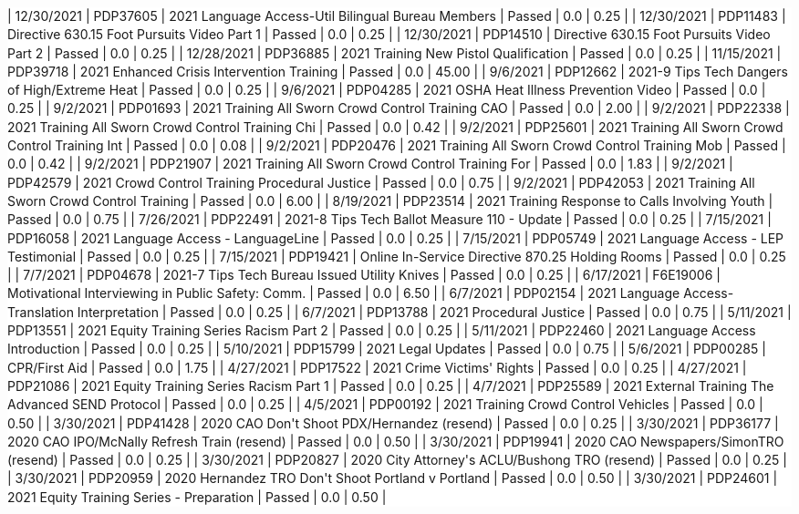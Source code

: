 | 12/30/2021 | PDP37605 | 2021 Language Access-Util Bilingual Bureau Members | Passed | 0.0 | 0.25 |
| 12/30/2021 | PDP11483 | Directive 630.15 Foot Pursuits Video Part 1 | Passed | 0.0 | 0.25 |
| 12/30/2021 | PDP14510 | Directive 630.15 Foot Pursuits Video Part 2 | Passed | 0.0 | 0.25 |
| 12/28/2021 | PDP36885 | 2021 Training New Pistol Qualification | Passed | 0.0 | 0.25 |
| 11/15/2021 | PDP39718 | 2021 Enhanced Crisis Intervention Training | Passed | 0.0 | 45.00 |
| 9/6/2021 | PDP12662 | 2021-9 Tips  Tech Dangers of High/Extreme Heat | Passed | 0.0 | 0.25 |
| 9/6/2021 | PDP04285 | 2021 OSHA Heat Illness Prevention Video | Passed | 0.0 | 0.25 |
| 9/2/2021 | PDP01693 | 2021 Training All Sworn Crowd Control Training CAO | Passed | 0.0 | 2.00 |
| 9/2/2021 | PDP22338 | 2021 Training All Sworn Crowd Control Training Chi | Passed | 0.0 | 0.42 |
| 9/2/2021 | PDP25601 | 2021 Training All Sworn Crowd Control Training Int | Passed | 0.0 | 0.08 |
| 9/2/2021 | PDP20476 | 2021 Training All Sworn Crowd Control Training Mob | Passed | 0.0 | 0.42 |
| 9/2/2021 | PDP21907 | 2021 Training All Sworn Crowd Control Training For | Passed | 0.0 | 1.83 |
| 9/2/2021 | PDP42579 | 2021 Crowd Control Training Procedural Justice | Passed | 0.0 | 0.75 |
| 9/2/2021 | PDP42053 | 2021 Training All Sworn Crowd Control Training | Passed | 0.0 | 6.00 |
| 8/19/2021 | PDP23514 | 2021 Training Response to Calls Involving Youth | Passed | 0.0 | 0.75 |
| 7/26/2021 | PDP22491 | 2021-8 Tips  Tech Ballot Measure 110 - Update | Passed | 0.0 | 0.25 |
| 7/15/2021 | PDP16058 | 2021 Language Access - LanguageLine | Passed | 0.0 | 0.25 |
| 7/15/2021 | PDP05749 | 2021 Language Access - LEP Testimonial | Passed | 0.0 | 0.25 |
| 7/15/2021 | PDP19421 | Online In-Service Directive 870.25 Holding Rooms | Passed | 0.0 | 0.25 |
| 7/7/2021 | PDP04678 | 2021-7 Tips  Tech Bureau Issued Utility Knives | Passed | 0.0 | 0.25 |
| 6/17/2021 | F6E19006 | Motivational Interviewing in Public Safety: Comm. | Passed | 0.0 | 6.50 |
| 6/7/2021 | PDP02154 | 2021 Language Access-Translation  Interpretation | Passed | 0.0 | 0.25 |
| 6/7/2021 | PDP13788 | 2021 Procedural Justice | Passed | 0.0 | 0.75 |
| 5/11/2021 | PDP13551 | 2021 Equity Training Series Racism Part 2 | Passed | 0.0 | 0.25 |
| 5/11/2021 | PDP22460 | 2021 Language Access Introduction | Passed | 0.0 | 0.25 |
| 5/10/2021 | PDP15799 | 2021 Legal Updates | Passed | 0.0 | 0.75 |
| 5/6/2021 | PDP00285 | CPR/First Aid | Passed | 0.0 | 1.75 |
| 4/27/2021 | PDP17522 | 2021 Crime Victims' Rights | Passed | 0.0 | 0.25 |
| 4/27/2021 | PDP21086 | 2021 Equity Training Series Racism Part 1 | Passed | 0.0 | 0.25 |
| 4/7/2021 | PDP25589 | 2021 External Training The Advanced SEND Protocol | Passed | 0.0 | 0.25 |
| 4/5/2021 | PDP00192 | 2021 Training Crowd Control Vehicles | Passed | 0.0 | 0.50 |
| 3/30/2021 | PDP41428 | 2020 CAO Don't Shoot PDX/Hernandez (resend) | Passed | 0.0 | 0.25 |
| 3/30/2021 | PDP36177 | 2020 CAO IPO/McNally Refresh Train (resend) | Passed | 0.0 | 0.50 |
| 3/30/2021 | PDP19941 | 2020 CAO Newspapers/SimonTRO (resend) | Passed | 0.0 | 0.25 |
| 3/30/2021 | PDP20827 | 2020 City Attorney's ACLU/Bushong TRO (resend) | Passed | 0.0 | 0.25 |
| 3/30/2021 | PDP20959 | 2020 Hernandez TRO Don't Shoot Portland v Portland | Passed | 0.0 | 0.50 |
| 3/30/2021 | PDP24601 | 2021 Equity Training Series - Preparation | Passed | 0.0 | 0.50 |